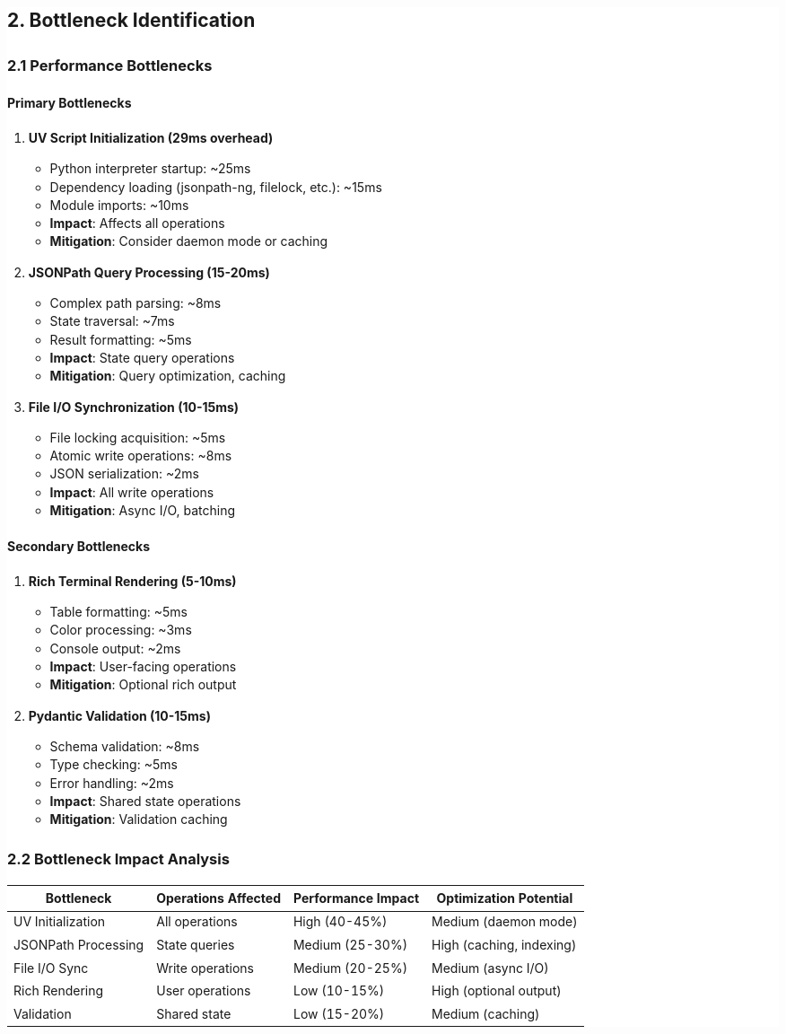 ## 2. Bottleneck Identification

### 2.1 Performance Bottlenecks

#### Primary Bottlenecks
1. **UV Script Initialization (29ms overhead)**
   - Python interpreter startup: ~25ms
   - Dependency loading (jsonpath-ng, filelock, etc.): ~15ms
   - Module imports: ~10ms
   - **Impact**: Affects all operations
   - **Mitigation**: Consider daemon mode or caching

2. **JSONPath Query Processing (15-20ms)**
   - Complex path parsing: ~8ms
   - State traversal: ~7ms
   - Result formatting: ~5ms
   - **Impact**: State query operations
   - **Mitigation**: Query optimization, caching

3. **File I/O Synchronization (10-15ms)**
   - File locking acquisition: ~5ms
   - Atomic write operations: ~8ms
   - JSON serialization: ~2ms
   - **Impact**: All write operations
   - **Mitigation**: Async I/O, batching

#### Secondary Bottlenecks
1. **Rich Terminal Rendering (5-10ms)**
   - Table formatting: ~5ms
   - Color processing: ~3ms
   - Console output: ~2ms
   - **Impact**: User-facing operations
   - **Mitigation**: Optional rich output

2. **Pydantic Validation (10-15ms)**
   - Schema validation: ~8ms
   - Type checking: ~5ms
   - Error handling: ~2ms
   - **Impact**: Shared state operations
   - **Mitigation**: Validation caching

### 2.2 Bottleneck Impact Analysis

| Bottleneck | Operations Affected | Performance Impact | Optimization Potential |
|------------|--------------------|--------------------|----------------------|
| UV Initialization | All operations | High (40-45%) | Medium (daemon mode) |
| JSONPath Processing | State queries | Medium (25-30%) | High (caching, indexing) |
| File I/O Sync | Write operations | Medium (20-25%) | Medium (async I/O) |
| Rich Rendering | User operations | Low (10-15%) | High (optional output) |
| Validation | Shared state | Low (15-20%) | Medium (caching) |
